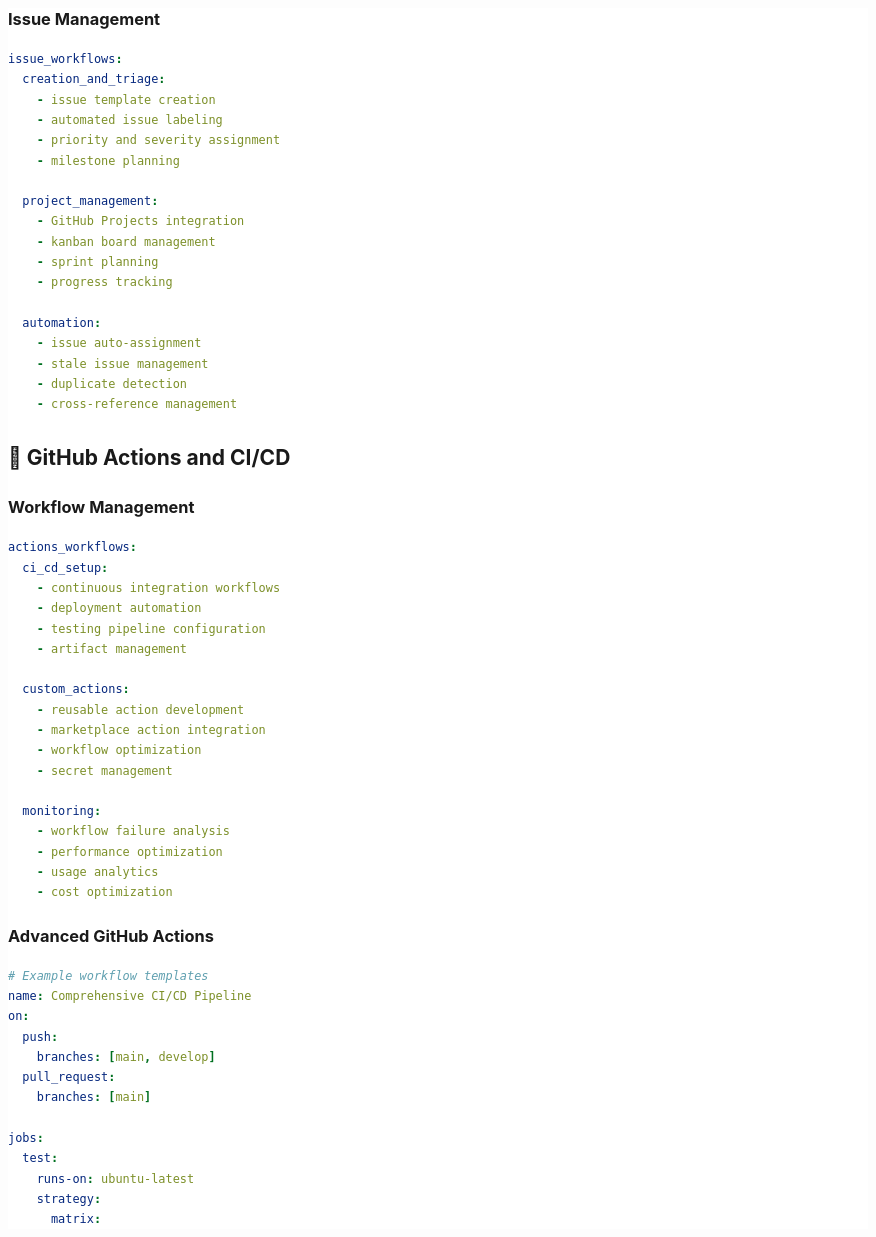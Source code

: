 ```yaml
```

### Issue Management
```yaml
issue_workflows:
  creation_and_triage:
    - issue template creation
    - automated issue labeling
    - priority and severity assignment
    - milestone planning
  
  project_management:
    - GitHub Projects integration
    - kanban board management
    - sprint planning
    - progress tracking
  
  automation:
    - issue auto-assignment
    - stale issue management
    - duplicate detection
    - cross-reference management
```

## 🚀 GitHub Actions and CI/CD

### Workflow Management
```yaml
actions_workflows:
  ci_cd_setup:
    - continuous integration workflows
    - deployment automation
    - testing pipeline configuration
    - artifact management
  
  custom_actions:
    - reusable action development
    - marketplace action integration
    - workflow optimization
    - secret management
  
  monitoring:
    - workflow failure analysis
    - performance optimization
    - usage analytics
    - cost optimization
```

### Advanced GitHub Actions
```yaml
# Example workflow templates
name: Comprehensive CI/CD Pipeline
on:
  push:
    branches: [main, develop]
  pull_request:
    branches: [main]

jobs:
  test:
    runs-on: ubuntu-latest
    strategy:
      matrix:
```